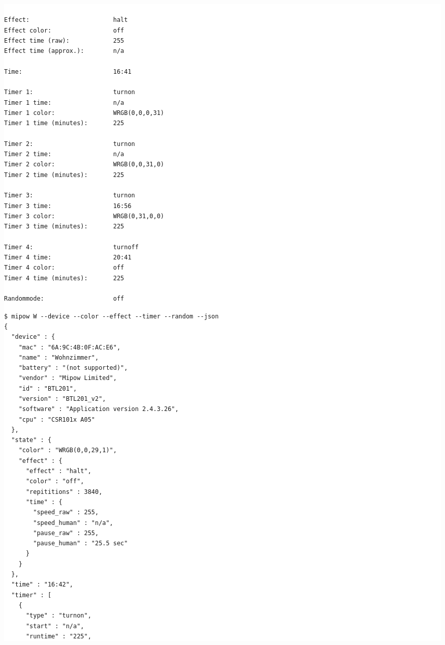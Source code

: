 ```

Effect:                       halt
Effect color:                 off
Effect time (raw):            255
Effect time (approx.):        n/a

Time:                         16:41

Timer 1:                      turnon
Timer 1 time:                 n/a
Timer 1 color:                WRGB(0,0,0,31)
Timer 1 time (minutes):       225

Timer 2:                      turnon
Timer 2 time:                 n/a
Timer 2 color:                WRGB(0,0,31,0)
Timer 2 time (minutes):       225

Timer 3:                      turnon
Timer 3 time:                 16:56
Timer 3 color:                WRGB(0,31,0,0)
Timer 3 time (minutes):       225

Timer 4:                      turnoff
Timer 4 time:                 20:41
Timer 4 color:                off
Timer 4 time (minutes):       225

Randommode:                   off
```

```
$ mipow W --device --color --effect --timer --random --json
{
  "device" : {
    "mac" : "6A:9C:4B:0F:AC:E6",
    "name" : "Wohnzimmer",
    "battery" : "(not supported)",
    "vendor" : "Mipow Limited",
    "id" : "BTL201",
    "version" : "BTL201_v2",
    "software" : "Application version 2.4.3.26",
    "cpu" : "CSR101x A05"
  },
  "state" : {
    "color" : "WRGB(0,0,29,1)",
    "effect" : {
      "effect" : "halt",
      "color" : "off",
      "repititions" : 3840,
      "time" : {
        "speed_raw" : 255,
        "speed_human" : "n/a",
        "pause_raw" : 255,
        "pause_human" : "25.5 sec"
      }
    }
  },
  "time" : "16:42",
  "timer" : [
    {
      "type" : "turnon",
      "start" : "n/a",
      "runtime" : "225",
```